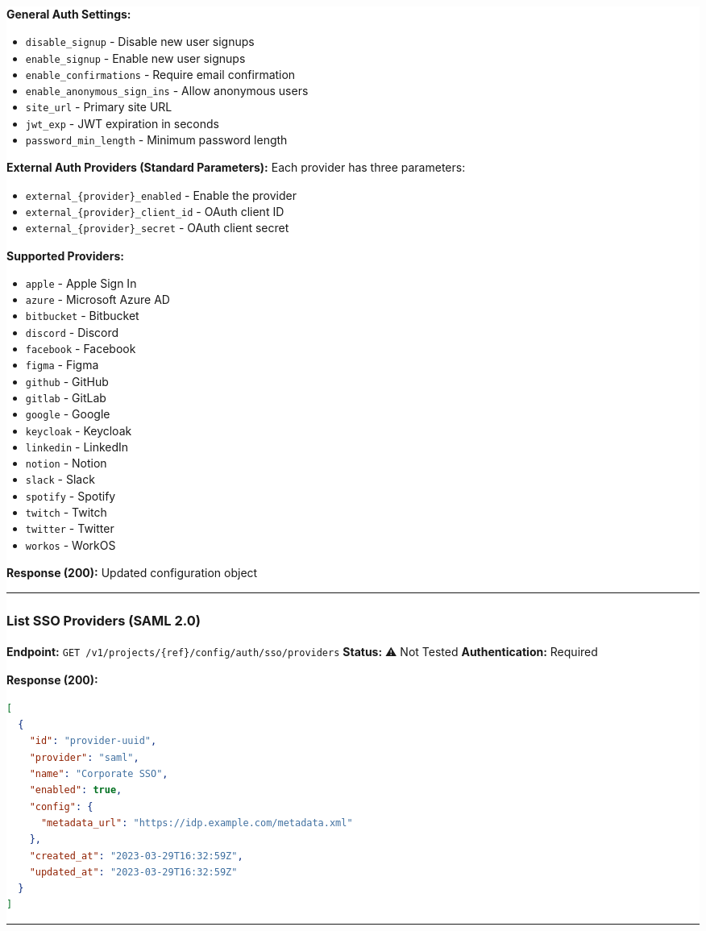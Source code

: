 **General Auth Settings:**
- `disable_signup` - Disable new user signups
- `enable_signup` - Enable new user signups
- `enable_confirmations` - Require email confirmation
- `enable_anonymous_sign_ins` - Allow anonymous users
- `site_url` - Primary site URL
- `jwt_exp` - JWT expiration in seconds
- `password_min_length` - Minimum password length

**External Auth Providers (Standard Parameters):**
Each provider has three parameters:
- `external_{provider}_enabled` - Enable the provider
- `external_{provider}_client_id` - OAuth client ID
- `external_{provider}_secret` - OAuth client secret

**Supported Providers:**
- `apple` - Apple Sign In
- `azure` - Microsoft Azure AD
- `bitbucket` - Bitbucket
- `discord` - Discord
- `facebook` - Facebook
- `figma` - Figma
- `github` - GitHub
- `gitlab` - GitLab
- `google` - Google
- `keycloak` - Keycloak
- `linkedin` - LinkedIn
- `notion` - Notion
- `slack` - Slack
- `spotify` - Spotify
- `twitch` - Twitch
- `twitter` - Twitter
- `workos` - WorkOS

**Response (200):** Updated configuration object

---

### List SSO Providers (SAML 2.0)

**Endpoint:** `GET /v1/projects/{ref}/config/auth/sso/providers`
**Status:** ⚠️ Not Tested
**Authentication:** Required

**Response (200):**
```json
[
  {
    "id": "provider-uuid",
    "provider": "saml",
    "name": "Corporate SSO",
    "enabled": true,
    "config": {
      "metadata_url": "https://idp.example.com/metadata.xml"
    },
    "created_at": "2023-03-29T16:32:59Z",
    "updated_at": "2023-03-29T16:32:59Z"
  }
]
```

---